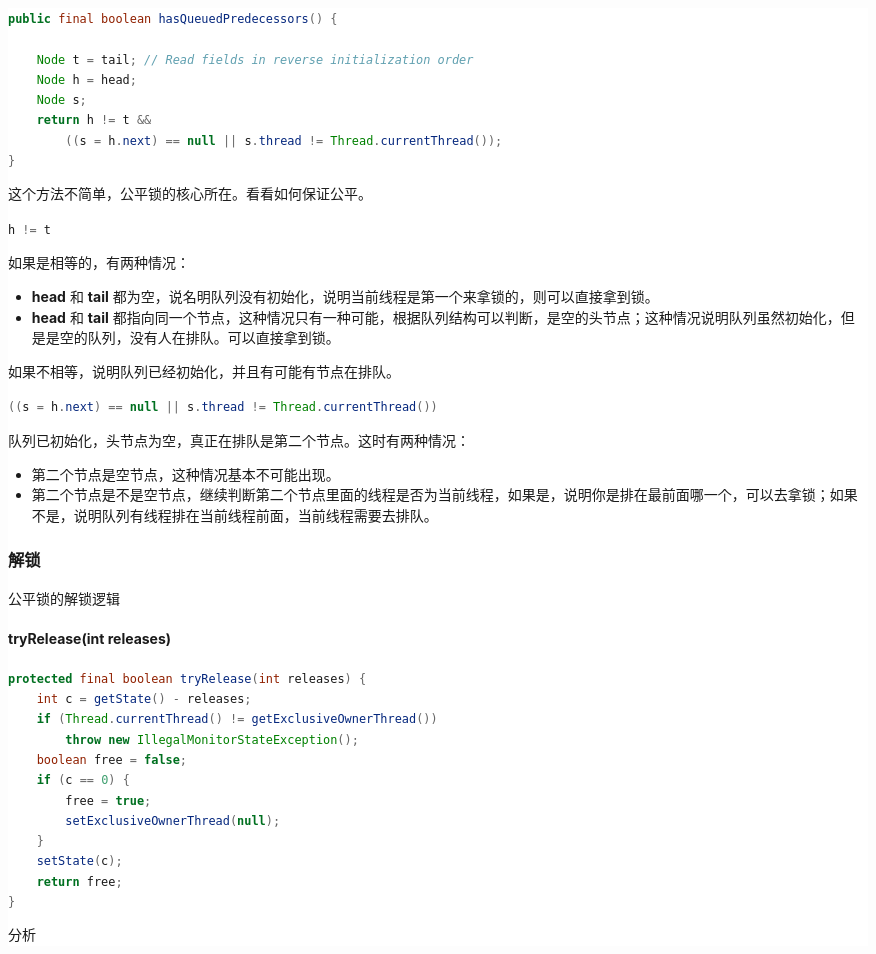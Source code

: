 ```java
public final boolean hasQueuedPredecessors() {

    Node t = tail; // Read fields in reverse initialization order
    Node h = head;
    Node s;
    return h != t &&
        ((s = h.next) == null || s.thread != Thread.currentThread());
}
```

这个方法不简单，公平锁的核心所在。看看如何保证公平。

```java
h != t
```

如果是相等的，有两种情况：

- **head** 和 **tail** 都为空，说名明队列没有初始化，说明当前线程是第一个来拿锁的，则可以直接拿到锁。
- **head** 和 **tail** 都指向同一个节点，这种情况只有一种可能，根据队列结构可以判断，是空的头节点；这种情况说明队列虽然初始化，但是是空的队列，没有人在排队。可以直接拿到锁。

如果不相等，说明队列已经初始化，并且有可能有节点在排队。

```java
((s = h.next) == null || s.thread != Thread.currentThread())
```

队列已初始化，头节点为空，真正在排队是第二个节点。这时有两种情况：

- 第二个节点是空节点，这种情况基本不可能出现。
- 第二个节点是不是空节点，继续判断第二个节点里面的线程是否为当前线程，如果是，说明你是排在最前面哪一个，可以去拿锁；如果不是，说明队列有线程排在当前线程前面，当前线程需要去排队。



### 解锁

公平锁的解锁逻辑



#### tryRelease(int releases)

```java
protected final boolean tryRelease(int releases) {
    int c = getState() - releases;
    if (Thread.currentThread() != getExclusiveOwnerThread())
        throw new IllegalMonitorStateException();
    boolean free = false;
    if (c == 0) {
        free = true;
        setExclusiveOwnerThread(null);
    }
    setState(c);
    return free;
}
```

分析
